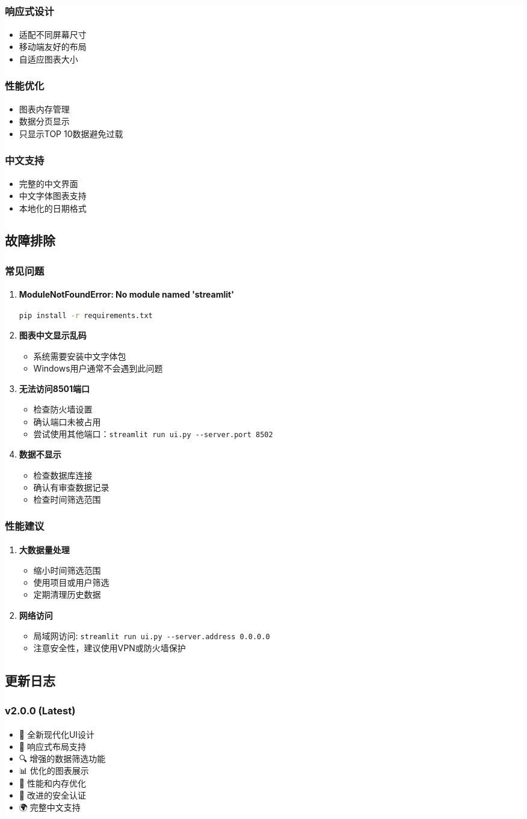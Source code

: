 ### 响应式设计
- 适配不同屏幕尺寸
- 移动端友好的布局
- 自适应图表大小

### 性能优化
- 图表内存管理
- 数据分页显示
- 只显示TOP 10数据避免过载

### 中文支持
- 完整的中文界面
- 中文字体图表支持
- 本地化的日期格式

## 故障排除

### 常见问题

1. **ModuleNotFoundError: No module named 'streamlit'**
   ```bash
   pip install -r requirements.txt
   ```

2. **图表中文显示乱码**
   - 系统需要安装中文字体包
   - Windows用户通常不会遇到此问题

3. **无法访问8501端口**
   - 检查防火墙设置
   - 确认端口未被占用
   - 尝试使用其他端口：`streamlit run ui.py --server.port 8502`

4. **数据不显示**
   - 检查数据库连接
   - 确认有审查数据记录
   - 检查时间筛选范围

### 性能建议

1. **大数据量处理**
   - 缩小时间筛选范围
   - 使用项目或用户筛选
   - 定期清理历史数据

2. **网络访问**
   - 局域网访问: `streamlit run ui.py --server.address 0.0.0.0`
   - 注意安全性，建议使用VPN或防火墙保护

## 更新日志

### v2.0.0 (Latest)
- 🎨 全新现代化UI设计
- 📱 响应式布局支持
- 🔍 增强的数据筛选功能
- 📊 优化的图表展示
- 🚀 性能和内存优化
- 🔐 改进的安全认证
- 🌍 完整中文支持
